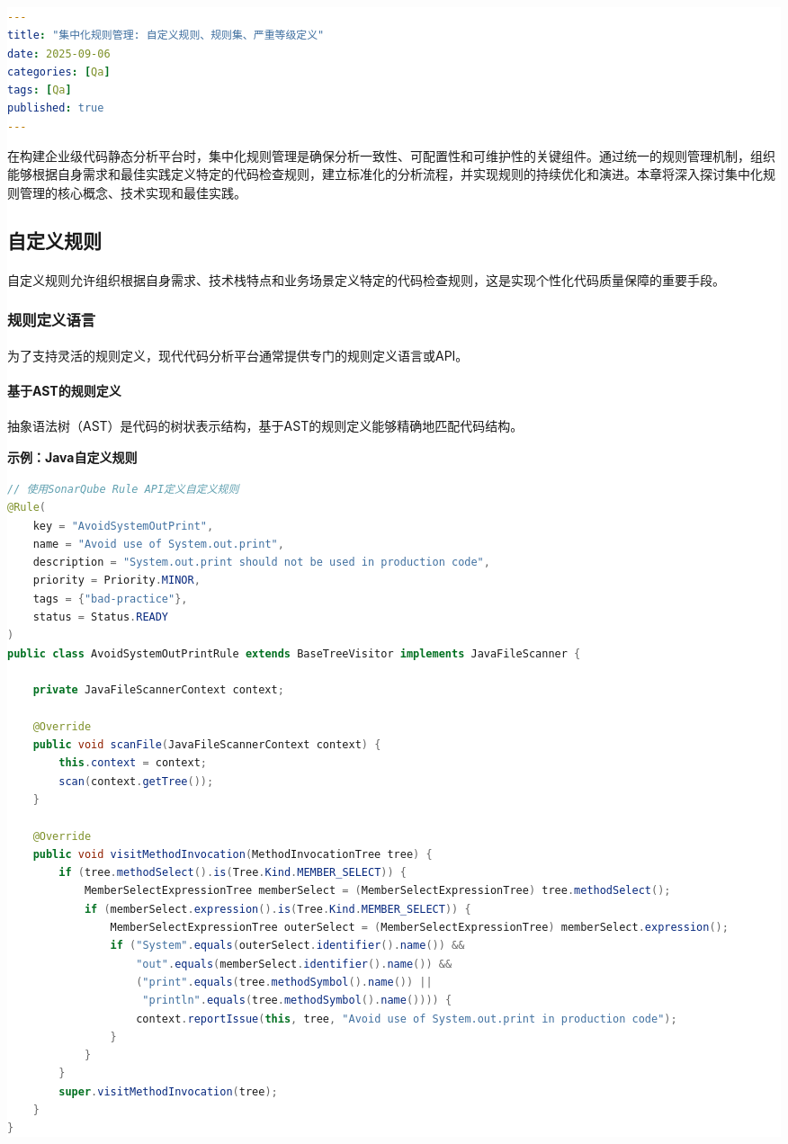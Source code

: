 ```yaml
---
title: "集中化规则管理: 自定义规则、规则集、严重等级定义"
date: 2025-09-06
categories: [Qa]
tags: [Qa]
published: true
---
```

在构建企业级代码静态分析平台时，集中化规则管理是确保分析一致性、可配置性和可维护性的关键组件。通过统一的规则管理机制，组织能够根据自身需求和最佳实践定义特定的代码检查规则，建立标准化的分析流程，并实现规则的持续优化和演进。本章将深入探讨集中化规则管理的核心概念、技术实现和最佳实践。

## 自定义规则

自定义规则允许组织根据自身需求、技术栈特点和业务场景定义特定的代码检查规则，这是实现个性化代码质量保障的重要手段。

### 规则定义语言

为了支持灵活的规则定义，现代代码分析平台通常提供专门的规则定义语言或API。

#### 基于AST的规则定义

抽象语法树（AST）是代码的树状表示结构，基于AST的规则定义能够精确地匹配代码结构。

**示例：Java自定义规则**
```java
// 使用SonarQube Rule API定义自定义规则
@Rule(
    key = "AvoidSystemOutPrint",
    name = "Avoid use of System.out.print",
    description = "System.out.print should not be used in production code",
    priority = Priority.MINOR,
    tags = {"bad-practice"},
    status = Status.READY
)
public class AvoidSystemOutPrintRule extends BaseTreeVisitor implements JavaFileScanner {
    
    private JavaFileScannerContext context;
    
    @Override
    public void scanFile(JavaFileScannerContext context) {
        this.context = context;
        scan(context.getTree());
    }
    
    @Override
    public void visitMethodInvocation(MethodInvocationTree tree) {
        if (tree.methodSelect().is(Tree.Kind.MEMBER_SELECT)) {
            MemberSelectExpressionTree memberSelect = (MemberSelectExpressionTree) tree.methodSelect();
            if (memberSelect.expression().is(Tree.Kind.MEMBER_SELECT)) {
                MemberSelectExpressionTree outerSelect = (MemberSelectExpressionTree) memberSelect.expression();
                if ("System".equals(outerSelect.identifier().name()) && 
                    "out".equals(memberSelect.identifier().name()) &&
                    ("print".equals(tree.methodSymbol().name()) || 
                     "println".equals(tree.methodSymbol().name()))) {
                    context.reportIssue(this, tree, "Avoid use of System.out.print in production code");
                }
            }
        }
        super.visitMethodInvocation(tree);
    }
}
```